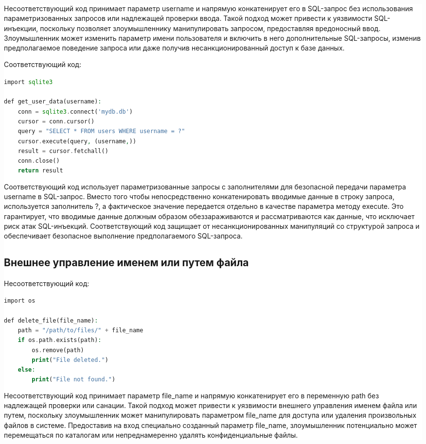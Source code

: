 Несоответствующий код принимает параметр username и напрямую конкатенирует его в SQL-запрос без использования параметризованных запросов или надлежащей проверки ввода. Такой подход может привести к уязвимости SQL-инъекции, поскольку позволяет злоумышленнику манипулировать запросом, предоставляя вредоносный ввод. Злоумышленник может изменить параметр имени пользователя и включить в него дополнительные SQL-запросы, изменив предполагаемое поведение запроса или даже получив несанкционированный доступ к базе данных.




<span class="d-inline-block p-2 mr-1 v-align-middle bg-green-000"></span>Соответствующий код:


```php
import sqlite3

def get_user_data(username):
    conn = sqlite3.connect('mydb.db')
    cursor = conn.cursor()
    query = "SELECT * FROM users WHERE username = ?"
    cursor.execute(query, (username,))
    result = cursor.fetchall()
    conn.close()
    return result
```

Соответствующий код использует параметризованные запросы с заполнителями для безопасной передачи параметра username в SQL-запрос. Вместо того чтобы непосредственно конкатенировать вводимые данные в строку запроса, используется заполнитель ?, а фактическое значение передается отдельно в качестве параметра методу execute. Это гарантирует, что вводимые данные должным образом обеззараживаются и рассматриваются как данные, что исключает риск атак SQL-инъекций. Соответствующий код защищает от несанкционированных манипуляций со структурой запроса и обеспечивает безопасное выполнение предполагаемого SQL-запроса.





## Внешнее управление именем или путем файла

<span class="d-inline-block p-2 mr-1 v-align-middle bg-red-000"></span>Несоответствующий код:


```php
import os

def delete_file(file_name):
    path = "/path/to/files/" + file_name
    if os.path.exists(path):
        os.remove(path)
        print("File deleted.")
    else:
        print("File not found.")
```


Несоответствующий код принимает параметр file_name и напрямую конкатенирует его в переменную path без надлежащей проверки или санации. Такой подход может привести к уязвимости внешнего управления именем файла или путем, поскольку злоумышленник может манипулировать параметром file_name для доступа или удаления произвольных файлов в системе. Предоставив на вход специально созданный параметр file_name, злоумышленник потенциально может перемещаться по каталогам или непреднамеренно удалять конфиденциальные файлы.
